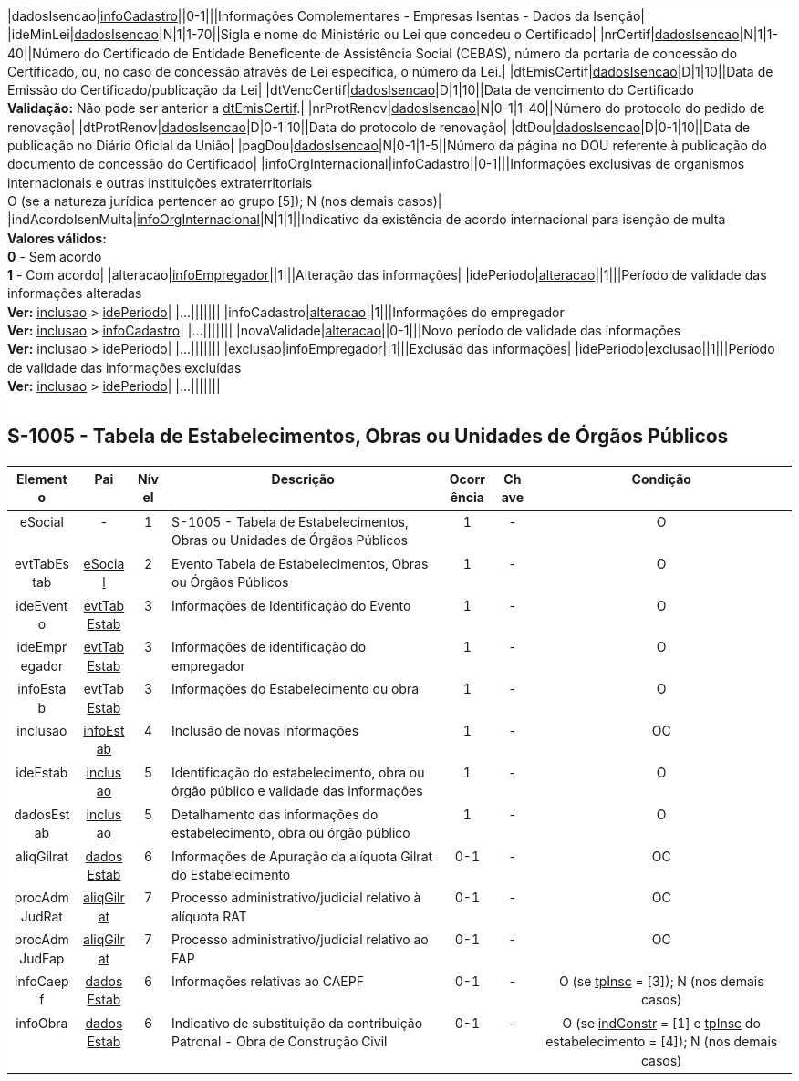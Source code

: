 |<span id='dadosisencao'>dadosIsencao</span>|[infoCadastro](#infocadastro)||0-1|||Informações Complementares - Empresas Isentas - Dados da Isenção|
|<span id='ideminlei'>ideMinLei</span>|[dadosIsencao](#dadosisencao)|N|1|1-70||Sigla e nome do Ministério ou Lei que concedeu o Certificado|
|<span id='nrcertif'>nrCertif</span>|[dadosIsencao](#dadosisencao)|N|1|1-40||Número do Certificado de Entidade Beneficente de Assistência Social (CEBAS), número da portaria de concessão do Certificado, ou, no caso de concessão através de Lei específica, o número da Lei.|
|<span id='dtemiscertif'>dtEmisCertif</span>|[dadosIsencao](#dadosisencao)|D|1|10||Data de Emissão do Certificado/publicação da Lei|
|<span id='dtvenccertif'>dtVencCertif</span>|[dadosIsencao](#dadosisencao)|D|1|10||Data de vencimento do Certificado<br />__Validação:__ Não pode ser anterior a [dtEmisCertif](#dtemiscertif).|
|<span id='nrprotrenov'>nrProtRenov</span>|[dadosIsencao](#dadosisencao)|N|0-1|1-40||Número do protocolo do pedido de renovação|
|<span id='dtprotrenov'>dtProtRenov</span>|[dadosIsencao](#dadosisencao)|D|0-1|10||Data do protocolo de renovação|
|<span id='dtdou'>dtDou</span>|[dadosIsencao](#dadosisencao)|D|0-1|10||Data de publicação no Diário Oficial da União|
|<span id='pagdou'>pagDou</span>|[dadosIsencao](#dadosisencao)|N|0-1|1-5||Número da página no DOU referente à publicação do documento de concessão do Certificado|
|<span id='infoorginternacional'>infoOrgInternacional</span>|[infoCadastro](#infocadastro)||0-1|||Informações exclusivas de organismos internacionais e outras instituições extraterritoriais<br />O (se a natureza jurídica pertencer ao grupo [5]); N (nos demais casos)|
|<span id='indacordoisenmulta'>indAcordoIsenMulta</span>|[infoOrgInternacional](#infoorginternacional)|N|1|1||Indicativo da existência de acordo internacional para isenção de multa<br />__Valores válidos:__<br />__0__ - Sem acordo<br />__1__ - Com acordo|
|<span id='alteracao'>alteracao</span>|[infoEmpregador](#infoempregador)||1|||Alteração das informações|
|idePeriodo|[alteracao](#alteracao)||1|||Período de validade das informações alteradas<br />__Ver:__ [inclusao](#inclusao) > [idePeriodo](#ideperiodo)|
|...|||||||
|infoCadastro|[alteracao](#alteracao)||1|||Informações do empregador<br />__Ver:__ [inclusao](#inclusao) > [infoCadastro](#infocadastro)|
|...|||||||
|novaValidade|[alteracao](#alteracao)||0-1|||Novo período de validade das informações<br />__Ver:__ [inclusao](#inclusao) > [idePeriodo](#ideperiodo)|
|...|||||||
|<span id='exclusao'>exclusao</span>|[infoEmpregador](#infoempregador)||1|||Exclusão das informações|
|idePeriodo|[exclusao](#exclusao)||1|||Período de validade das informações excluídas<br />__Ver:__ [inclusao](#inclusao) > [idePeriodo](#ideperiodo)|
|...|||||||
## S-1005 - Tabela de Estabelecimentos, Obras ou Unidades de Órgãos Públicos
|Elemento|Pai|Nível|Descrição|Ocorrência|Chave|Condição
|:---:|:---:|:---:|---|:---:|:---:|:---:|
|<span id='esocial'>eSocial</span>|-|1|S-1005 - Tabela de Estabelecimentos, Obras ou Unidades de Órgãos Públicos|1|-|O|
|<span id='evttabestab'>evtTabEstab</span>|[eSocial](#esocial)|2|Evento Tabela de Estabelecimentos, Obras ou Órgãos Públicos|1|-|O|
|<span id='ideevento'>ideEvento</span>|[evtTabEstab](#evttabestab)|3|Informações de Identificação do Evento|1|-|O|
|<span id='ideempregador'>ideEmpregador</span>|[evtTabEstab](#evttabestab)|3|Informações de identificação do empregador|1|-|O|
|<span id='infoestab'>infoEstab</span>|[evtTabEstab](#evttabestab)|3|Informações do Estabelecimento ou obra|1|-|O|
|<span id='inclusao'>inclusao</span>|[infoEstab](#infoestab)|4|Inclusão de novas informações|1|-| OC|
|<span id='ideestab'>ideEstab</span>|[inclusao](#inclusao)|5|Identificação do estabelecimento, obra ou órgão público e validade das informações|1|-|O|
|<span id='dadosestab'>dadosEstab</span>|[inclusao](#inclusao)|5|Detalhamento das informações do estabelecimento, obra ou órgão público|1|-|O|
|<span id='aliqgilrat'>aliqGilrat</span>|[dadosEstab](#dadosestab)|6|Informações de Apuração da alíquota Gilrat do Estabelecimento|0-1|-| OC|
|<span id='procadmjudrat'>procAdmJudRat</span>|[aliqGilrat](#aliqgilrat)|7|Processo administrativo/judicial relativo à alíquota RAT|0-1|-| OC|
|<span id='procadmjudfap'>procAdmJudFap</span>|[aliqGilrat](#aliqgilrat)|7|Processo administrativo/judicial relativo ao FAP|0-1|-| OC|
|<span id='infocaepf'>infoCaepf</span>|[dadosEstab](#dadosestab)|6|Informações relativas ao CAEPF|0-1|-| O (se [tpInsc](#tpinsc) = [3]); N (nos demais casos)|
|<span id='infoobra'>infoObra</span>|[dadosEstab](#dadosestab)|6|Indicativo de substituição da contribuição Patronal - Obra de Construção Civil|0-1|-| O (se [indConstr](#indconstr) = [1] e [tpInsc](#tpinsc) do estabelecimento = [4]); N (nos demais casos)|